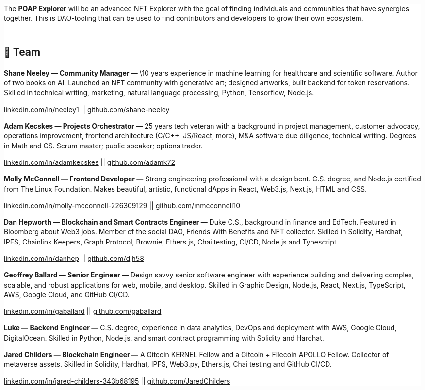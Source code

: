 The **POAP Explorer** will be an advanced NFT Explorer with the goal of finding individuals and communities that have synergies together. This is DAO-tooling that can be used to find contributors and developers to grow their own ecosystem.

---

## 👥 Team

**Shane Neeley — Community Manager —** \10 years experience in machine learning for healthcare and scientific software. Author of two books on AI. Launched an NFT community with generative art; designed artworks, built backend for token reservations. Skilled in technical writing, marketing, natural language processing, Python, Tensorflow, Node.js.

[linkedin.com/in/neeley1](https://linkedin.com/in/neeley1) || [github.com/shane-neeley](https://github.com/shane-neeley)

**Adam Kecskes — Projects Orchestrator —** 25 years tech veteran with a background in project management, customer advocacy, operations improvement, frontend architecture (C/C++, JS/React, more), M&A software due diligence, technical writing. Degrees in Math and CS. Scrum master; public speaker; options trader.

[linkedin.com/in/adamkecskes](https://linkedin.com/in/adamkecskes) || [github.com/adamk72](https://github.com/adamk72)

**Molly McConnell — Frontend Developer —** Strong engineering professional with a design bent. C.S. degree, and Node.js certified from The Linux Foundation. Makes beautiful, artistic, functional dApps in React, Web3.js, Next.js, HTML and CSS.

[linkedin.com/in/molly-mcconnell-226309129](https://linkedin.com/in/molly-mcconnell-226309129) || [github.com/mmcconnell10](https://github.com/mmcconnell10)

**Dan Hepworth — Blockchain and Smart Contracts Engineer —** Duke C.S., background in finance and EdTech. Featured in Bloomberg about Web3 jobs. Member of the social DAO, Friends With Benefits and NFT collector. Skilled in Solidity, Hardhat, IPFS, Chainlink Keepers, Graph Protocol, Brownie, Ethers.js, Chai testing, CI/CD, Node.js and Typescript.

[linkedin.com/in/danhep](https://linkedin.com/in/danhep) || [github.com/djh58](https://github.com/djh58)

**Geoffrey Ballard — Senior Engineer —** Design savvy senior software engineer with experience building and delivering complex, scalable, and robust applications for web, mobile, and desktop. Skilled in Graphic Design, Node.js, React, Next.js, TypeScript, AWS, Google Cloud, and GitHub CI/CD.

[linkedin.com/in/gaballard](https://linkedin.com/in/gaballard)  || [github.com/gaballard](https://github.com/gaballard)

**Luke — Backend Engineer —** C.S. degree, experience in data analytics, DevOps and deployment with AWS, Google Cloud, DigitalOcean. Skilled in Python, Node.js, and smart contract programming with Solidity and Hardhat.

**Jared Childers — Blockchain Engineer —** A Gitcoin KERNEL Fellow and a Gitcoin + Filecoin APOLLO Fellow. Collector of metaverse assets. Skilled in Solidity, Hardhat, IPFS, Web3.py, Ethers.js, Chai testing and GitHub CI/CD.

[linkedin.com/in/jared-childers-343b68195](https://linkedin.com/in/jared-childers-343b68195)  || [github.com/JaredChilders](https://github.com/JaredChilders)
